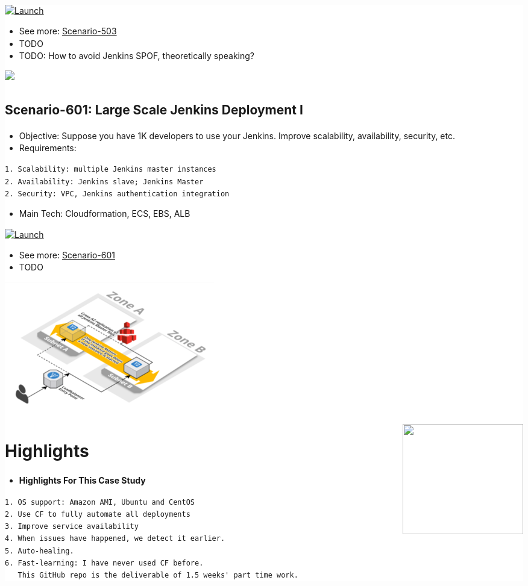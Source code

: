 [![Launch](https://s3.amazonaws.com/cloudformation-examples/cloudformation-launch-stack.png)](https://console.aws.amazon.com/cloudformation/home?region=us-east-1#/stacks/new?stackName=aws-jenkins&templateURL=https://s3.amazonaws.com/aws.dennyzhang.com/cf-jenkins-503.yml)
- See more: [Scenario-503](./Scenario-503)
- TODO
- TODO: How to avoid Jenkins SPOF, theoretically speaking?

<a href="https://www.dennyzhang.com"><img src="https://raw.githubusercontent.com/DennyZhang/aws-jenkins-study/master/images/jenkins_ecs_2nodes_4instances.png"/> </a>

## Scenario-601: Large Scale Jenkins Deployment I
- Objective: Suppose you have 1K developers to use your Jenkins. Improve scalability, availability, security, etc.
- Requirements:
```
1. Scalability: multiple Jenkins master instances
2. Availability: Jenkins slave; Jenkins Master
2. Security: VPC, Jenkins authentication integration
```
- Main Tech: Cloudformation, ECS, EBS, ALB

[![Launch](https://s3.amazonaws.com/cloudformation-examples/cloudformation-launch-stack.png)](https://console.aws.amazon.com/cloudformation/home?region=us-east-1#/stacks/new?stackName=aws-jenkins&templateURL=https://s3.amazonaws.com/aws.dennyzhang.com/cf-jenkins-main-601.yml)
- See more: [Scenario-601](./Scenario-601)
- TODO

<a href="https://www.dennyzhang.com"><img src="https://raw.githubusercontent.com/DennyZhang/aws-jenkins-study/master/images/jenkins_master_ha.png"/> </a>

<a href="https://www.dennyzhang.com"><img align="right" width="200" height="183" src="https://raw.githubusercontent.com/USDevOps/mywechat-slack-group/master/images/magic.gif"></a>
# Highlights

- **Highlights For This Case Study**
```
1. OS support: Amazon AMI, Ubuntu and CentOS
2. Use CF to fully automate all deployments
3. Improve service availability
4. When issues have happened, we detect it earlier.
5. Auto-healing.
6. Fast-learning: I have never used CF before.
   This GitHub repo is the deliverable of 1.5 weeks' part time work.
```
